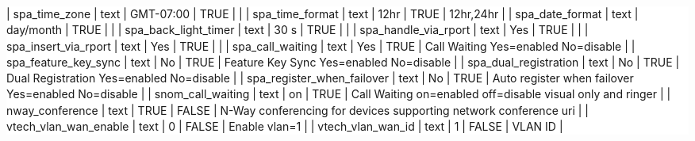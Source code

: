 | spa_time_zone                                     | text                 | GMT-07:00                                                                                                                            | TRUE                    |                                                                                                                                                                             |
| spa_time_format                                   | text                 | 12hr                                                                                                                                 | TRUE                    | 12hr,24hr                                                                                                                                                                   |
| spa_date_format                                   | text                 | day/month                                                                                                                            | TRUE                    |                                                                                                                                                                             |
| spa_back_light_timer                              | text                 | 30 s                                                                                                                                 | TRUE                    |                                                                                                                                                                             |
| spa_handle_via_rport                              | text                 | Yes                                                                                                                                  | TRUE                    |                                                                                                                                                                             |
| spa_insert_via_rport                              | text                 | Yes                                                                                                                                  | TRUE                    |                                                                                                                                                                             |
| spa_call_waiting                                  | text                 | Yes                                                                                                                                  | TRUE                    | Call Waiting Yes=enabled No=disable                                                                                                                                         |
| spa_feature_key_sync                              | text                 | No                                                                                                                                   | TRUE                    | Feature Key Sync Yes=enabled No=disable                                                                                                                                     |
| spa_dual_registration                             | text                 | No                                                                                                                                   | TRUE                    | Dual Registration Yes=enabled No=disable                                                                                                                                    |
| spa_register_when_failover                        | text                 | No                                                                                                                                   | TRUE                    | Auto register when failover Yes=enabled No=disable                                                                                                                          |
| snom_call_waiting                                 | text                 | on                                                                                                                                   | TRUE                    | Call Waiting on=enabled off=disable visual only and ringer                                                                                                                  |
| nway_conference                                   | text                 | TRUE                                                                                                                                 | FALSE                   | N-Way conferencing for devices supporting network conference uri                                                                                                            |
| vtech_vlan_wan_enable                             | text                 | 0                                                                                                                                    | FALSE                   | Enable vlan=1                                                                                                                                                               |
| vtech_vlan_wan_id                                 | text                 | 1                                                                                                                                    | FALSE                   | VLAN ID                                                                                                                                                                     |